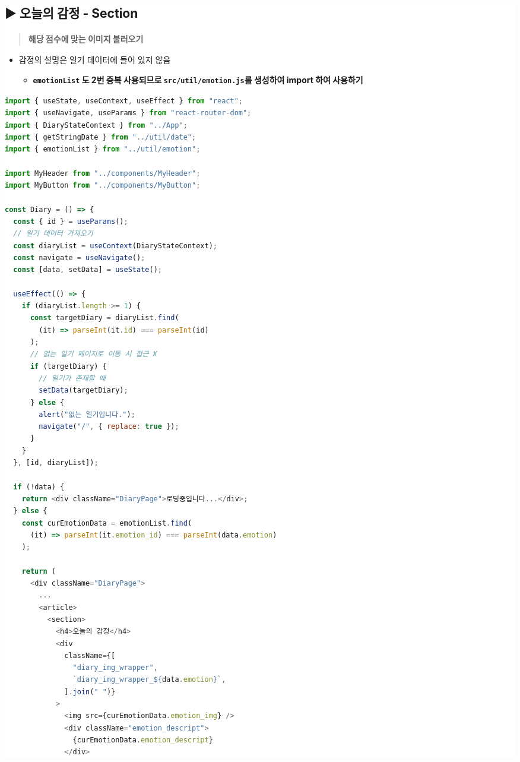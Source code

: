 ## ▶️ 오늘의 감정 - Section

> **해당 점수에 맞는 이미지 불러오기**

* 감정의 설명은 일기 데이터에 들어 있지 않음
  
  * **`emotionList` 도 2번 중복 사용되므로 `src/util/emotion.js`를 생성하여 import 하여 사용하기**

```javascript
import { useState, useContext, useEffect } from "react";
import { useNavigate, useParams } from "react-router-dom";
import { DiaryStateContext } from "../App";
import { getStringDate } from "../util/date";
import { emotionList } from "../util/emotion";

import MyHeader from "../components/MyHeader";
import MyButton from "../components/MyButton";

const Diary = () => {
  const { id } = useParams();
  // 일기 데이터 가져오기
  const diaryList = useContext(DiaryStateContext);
  const navigate = useNavigate();
  const [data, setData] = useState();

  useEffect(() => {
    if (diaryList.length >= 1) {
      const targetDiary = diaryList.find(
        (it) => parseInt(it.id) === parseInt(id)
      );
      // 없는 일기 페이지로 이동 시 접근 X
      if (targetDiary) {
        // 일기가 존재할 때
        setData(targetDiary);
      } else {
        alert("없는 일기입니다.");
        navigate("/", { replace: true });
      }
    }
  }, [id, diaryList]);

  if (!data) {
    return <div className="DiaryPage">로딩중입니다...</div>;
  } else {
    const curEmotionData = emotionList.find(
      (it) => parseInt(it.emotion_id) === parseInt(data.emotion)
    );

    return (
      <div className="DiaryPage">
        ...
        <article>
          <section>
            <h4>오늘의 감정</h4>
            <div
              className={[
                "diary_img_wrapper",
                `diary_img_wrapper_${data.emotion}`,
              ].join(" ")}
            >
              <img src={curEmotionData.emotion_img} />
              <div className="emotion_descript">
                {curEmotionData.emotion_descript}
              </div>
```